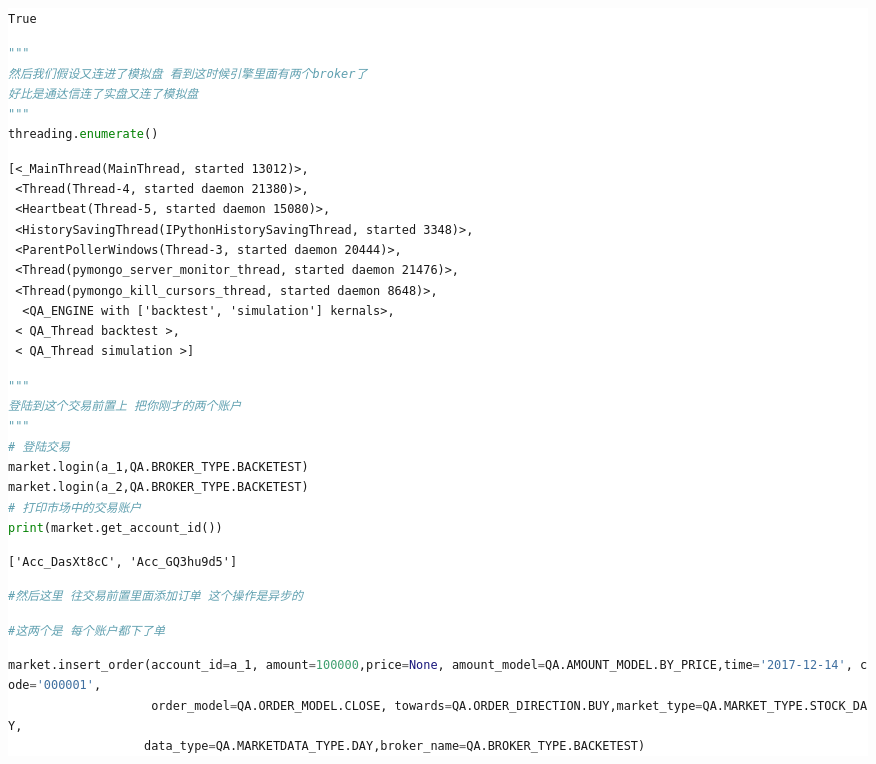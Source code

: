 
    True




```python
"""
然后我们假设又连进了模拟盘 看到这时候引擎里面有两个broker了
好比是通达信连了实盘又连了模拟盘
"""
threading.enumerate()
```




    [<_MainThread(MainThread, started 13012)>,
     <Thread(Thread-4, started daemon 21380)>,
     <Heartbeat(Thread-5, started daemon 15080)>,
     <HistorySavingThread(IPythonHistorySavingThread, started 3348)>,
     <ParentPollerWindows(Thread-3, started daemon 20444)>,
     <Thread(pymongo_server_monitor_thread, started daemon 21476)>,
     <Thread(pymongo_kill_cursors_thread, started daemon 8648)>,
      <QA_ENGINE with ['backtest', 'simulation'] kernals>,
     < QA_Thread backtest >,
     < QA_Thread simulation >]




```python
"""
登陆到这个交易前置上 把你刚才的两个账户
"""
# 登陆交易
market.login(a_1,QA.BROKER_TYPE.BACKETEST)
market.login(a_2,QA.BROKER_TYPE.BACKETEST)
# 打印市场中的交易账户
print(market.get_account_id())


```

    ['Acc_DasXt8cC', 'Acc_GQ3hu9d5']
    


```python
#然后这里 往交易前置里面添加订单 这个操作是异步的
```


```python
#这两个是 每个账户都下了单
```


```python
market.insert_order(account_id=a_1, amount=100000,price=None, amount_model=QA.AMOUNT_MODEL.BY_PRICE,time='2017-12-14', code='000001', 
                    order_model=QA.ORDER_MODEL.CLOSE, towards=QA.ORDER_DIRECTION.BUY,market_type=QA.MARKET_TYPE.STOCK_DAY,
                   data_type=QA.MARKETDATA_TYPE.DAY,broker_name=QA.BROKER_TYPE.BACKETEST)
```
